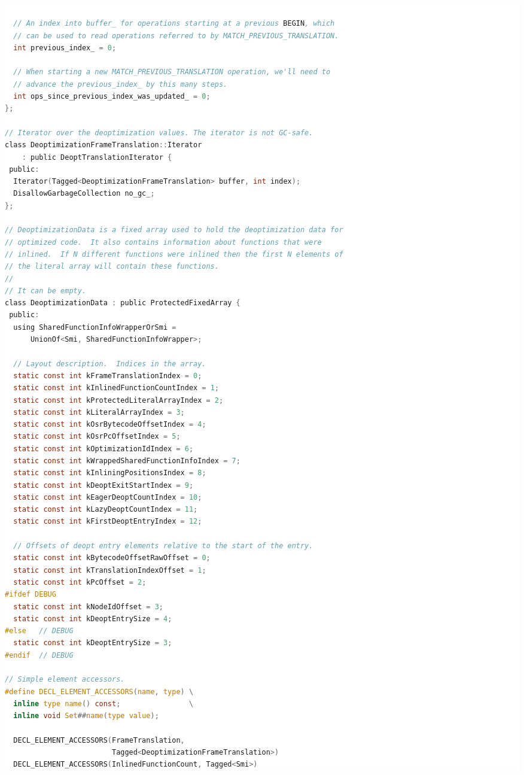 ```c

  // An index into buffer_ for operations starting at a previous BEGIN, which
  // can be used to read operations referred to by MATCH_PREVIOUS_TRANSLATION.
  int previous_index_ = 0;

  // When starting a new MATCH_PREVIOUS_TRANSLATION operation, we'll need to
  // advance the previous_index_ by this many steps.
  int ops_since_previous_index_was_updated_ = 0;
};

// Iterator over the deoptimization values. The iterator is not GC-safe.
class DeoptimizationFrameTranslation::Iterator
    : public DeoptTranslationIterator {
 public:
  Iterator(Tagged<DeoptimizationFrameTranslation> buffer, int index);
  DisallowGarbageCollection no_gc_;
};

// DeoptimizationData is a fixed array used to hold the deoptimization data for
// optimized code.  It also contains information about functions that were
// inlined.  If N different functions were inlined then the first N elements of
// the literal array will contain these functions.
//
// It can be empty.
class DeoptimizationData : public ProtectedFixedArray {
 public:
  using SharedFunctionInfoWrapperOrSmi =
      UnionOf<Smi, SharedFunctionInfoWrapper>;

  // Layout description.  Indices in the array.
  static const int kFrameTranslationIndex = 0;
  static const int kInlinedFunctionCountIndex = 1;
  static const int kProtectedLiteralArrayIndex = 2;
  static const int kLiteralArrayIndex = 3;
  static const int kOsrBytecodeOffsetIndex = 4;
  static const int kOsrPcOffsetIndex = 5;
  static const int kOptimizationIdIndex = 6;
  static const int kWrappedSharedFunctionInfoIndex = 7;
  static const int kInliningPositionsIndex = 8;
  static const int kDeoptExitStartIndex = 9;
  static const int kEagerDeoptCountIndex = 10;
  static const int kLazyDeoptCountIndex = 11;
  static const int kFirstDeoptEntryIndex = 12;

  // Offsets of deopt entry elements relative to the start of the entry.
  static const int kBytecodeOffsetRawOffset = 0;
  static const int kTranslationIndexOffset = 1;
  static const int kPcOffset = 2;
#ifdef DEBUG
  static const int kNodeIdOffset = 3;
  static const int kDeoptEntrySize = 4;
#else   // DEBUG
  static const int kDeoptEntrySize = 3;
#endif  // DEBUG

// Simple element accessors.
#define DECL_ELEMENT_ACCESSORS(name, type) \
  inline type name() const;                \
  inline void Set##name(type value);

  DECL_ELEMENT_ACCESSORS(FrameTranslation,
                         Tagged<DeoptimizationFrameTranslation>)
  DECL_ELEMENT_ACCESSORS(InlinedFunctionCount, Tagged<Smi>)
```